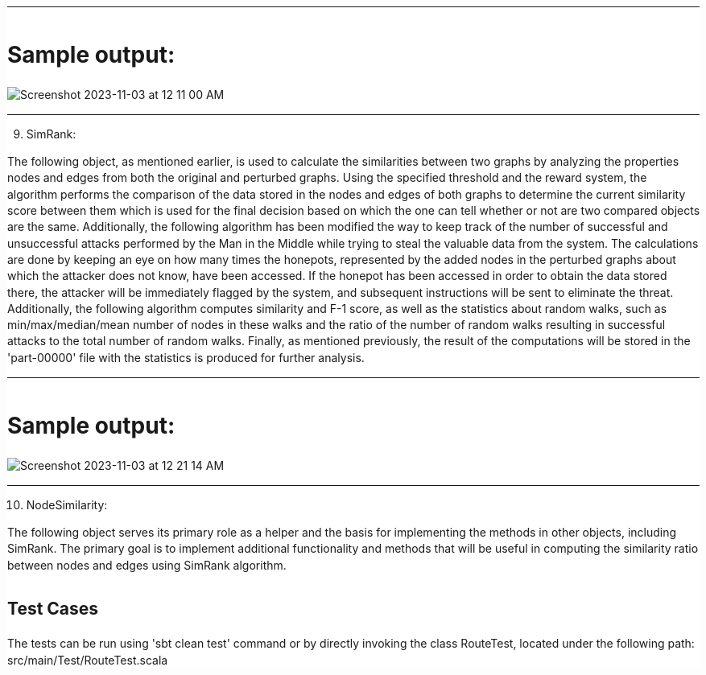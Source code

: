 ___________________

# Sample output:

<img width="323" alt="Screenshot 2023-11-03 at 12 11 00 AM" src="https://github.com/Wondamonstaa/NetRandomWalker/assets/113752537/34fcb568-fe04-4b8a-a6f4-9ae89a269cb0">


___________________


9. SimRank:

The following object, as mentioned earlier, is used to calculate the similarities between two graphs by analyzing the properties nodes and edges from both the original and perturbed graphs. Using the specified threshold and the reward system, the algorithm performs the comparison of the data stored in the nodes and edges of both graphs to determine the current similarity score between them which is used for the final decision based on which the one can tell whether or not are two compared objects are the same. Additionally, the following algorithm has been modified the way to keep track of the number of successful and unsuccessful attacks performed by the Man in the Middle while trying to steal the valuable data from the system. The calculations are done by keeping an eye on how many times the honepots, represented by the added nodes in the perturbed graphs about which the attacker does not know, have been accessed. If the honepot has been accessed in order to obtain the data stored there, the attacker will be immediately flagged by the system, and subsequent instructions will be sent to eliminate the threat. Additionally, the following algorithm computes similarity and F-1 score, as well as the statistics about random walks, such as min/max/median/mean number of nodes in these walks and the ratio of the number of random walks resulting in successful attacks to the total number of random walks. Finally, as mentioned previously, the result of the computations will be stored in the 'part-00000' file with the statistics is produced for further analysis.


___________________

# Sample output:

<img width="448" alt="Screenshot 2023-11-03 at 12 21 14 AM" src="https://github.com/Wondamonstaa/NetRandomWalker/assets/113752537/ef7f9dc4-0b4d-45bb-9c9d-b2c81b692683">


___________________



10. NodeSimilarity:

The following object serves its primary role as a helper and the basis for implementing the methods in other objects, including SimRank. The primary goal is to implement additional functionality and methods that will be useful in computing the similarity ratio between nodes and edges using SimRank algorithm.


## Test Cases

The tests can be run using 'sbt clean test' command or by directly invoking the class RouteTest, located under the following path: src/main/Test/RouteTest.scala
